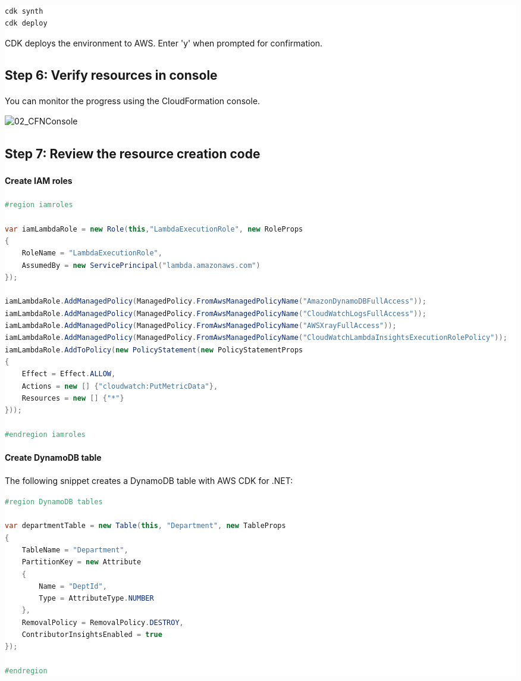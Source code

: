 ```shell
cdk synth
cdk deploy
```

CDK deploys the environment to AWS. Enter 'y' when prompted for confirmation.


## Step 6: Verify resources in console

You can monitor the progress using the CloudFormation console.

![02_CFNConsole](./images/02_CFNConsole.jpg)


## Step 7: Review the resource creation code

#### Create IAM roles

```cs
#region iamroles

var iamLambdaRole = new Role(this,"LambdaExecutionRole", new RoleProps
{
    RoleName = "LambdaExecutionRole",
    AssumedBy = new ServicePrincipal("lambda.amazonaws.com")
});

iamLambdaRole.AddManagedPolicy(ManagedPolicy.FromAwsManagedPolicyName("AmazonDynamoDBFullAccess"));
iamLambdaRole.AddManagedPolicy(ManagedPolicy.FromAwsManagedPolicyName("CloudWatchLogsFullAccess"));
iamLambdaRole.AddManagedPolicy(ManagedPolicy.FromAwsManagedPolicyName("AWSXrayFullAccess"));
iamLambdaRole.AddManagedPolicy(ManagedPolicy.FromAwsManagedPolicyName("CloudWatchLambdaInsightsExecutionRolePolicy"));
iamLambdaRole.AddToPolicy(new PolicyStatement(new PolicyStatementProps
{
    Effect = Effect.ALLOW,
    Actions = new [] {"cloudwatch:PutMetricData"},
    Resources = new [] {"*"}
}));

#endregion iamroles
```

#### Create DynamoDB table

The following snippet creates a DynamoDB table with AWS CDK for .NET:

```cs
#region DynamoDB tables

var departmentTable = new Table(this, "Department", new TableProps
{
    TableName = "Department",
    PartitionKey = new Attribute
    {
        Name = "DeptId",
        Type = AttributeType.NUMBER
    },
    RemovalPolicy = RemovalPolicy.DESTROY,
    ContributorInsightsEnabled = true
});

#endregion
```

